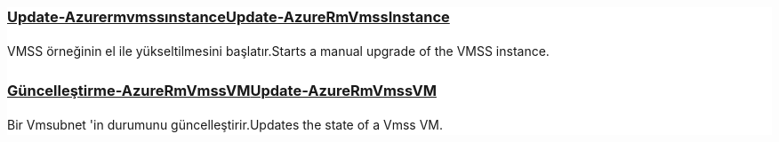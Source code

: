### [<span data-ttu-id="ddb7e-467">Update-Azurermvmssınstance</span><span class="sxs-lookup"><span data-stu-id="ddb7e-467">Update-AzureRmVmssInstance</span></span>](Update-AzureRmVmssInstance.md)
<span data-ttu-id="ddb7e-468">VMSS örneğinin el ile yükseltilmesini başlatır.</span><span class="sxs-lookup"><span data-stu-id="ddb7e-468">Starts a manual upgrade of the VMSS instance.</span></span>

### [<span data-ttu-id="ddb7e-469">Güncelleştirme-AzureRmVmssVM</span><span class="sxs-lookup"><span data-stu-id="ddb7e-469">Update-AzureRmVmssVM</span></span>](Update-AzureRmVmssVM.md)
<span data-ttu-id="ddb7e-470">Bir Vmsubnet 'in durumunu güncelleştirir.</span><span class="sxs-lookup"><span data-stu-id="ddb7e-470">Updates the state of a Vmss VM.</span></span>

